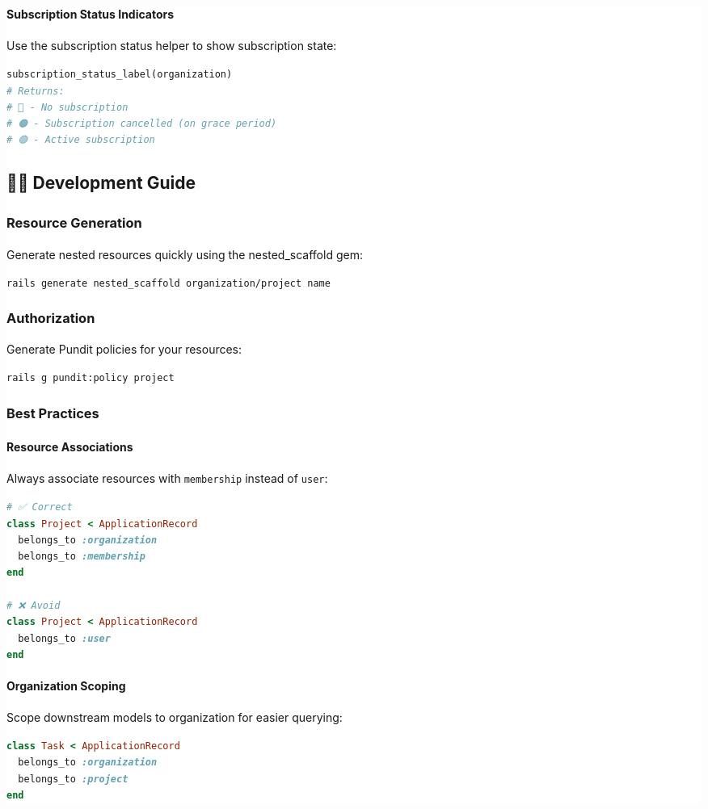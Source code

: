 #### Subscription Status Indicators

Use the subscription status helper to show subscription state:

```ruby
subscription_status_label(organization)
# Returns:
# 🔴 - No subscription
# 🟠 - Subscription cancelled (on grace period)
# 🟢 - Active subscription
```

## 👷‍♂️ Development Guide

### Resource Generation

Generate nested resources quickly using the nested_scaffold gem:

```bash
rails generate nested_scaffold organization/project name
```

### Authorization

Generate Pundit policies for your resources:

```bash
rails g pundit:policy project
```

### Best Practices

#### Resource Associations

Always associate resources with `membership` instead of `user`:

```ruby
# ✅ Correct
class Project < ApplicationRecord
  belongs_to :organization
  belongs_to :membership
end

# ❌ Avoid
class Project < ApplicationRecord
  belongs_to :user
end
```

#### Organization Scoping

Scope downstream models to organization for easier querying:

```ruby
class Task < ApplicationRecord
  belongs_to :organization
  belongs_to :project
end
```
